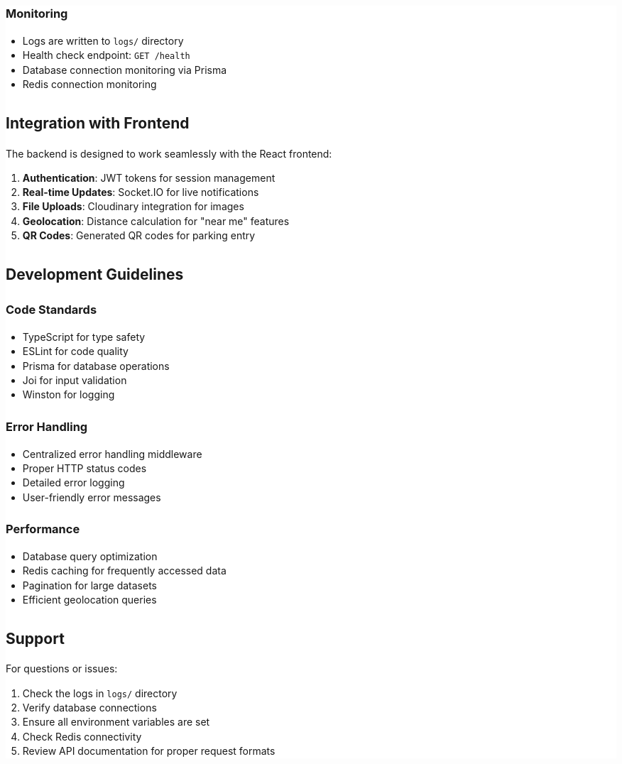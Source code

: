 ### Monitoring
- Logs are written to `logs/` directory
- Health check endpoint: `GET /health`
- Database connection monitoring via Prisma
- Redis connection monitoring

## Integration with Frontend

The backend is designed to work seamlessly with the React frontend:

1. **Authentication**: JWT tokens for session management
2. **Real-time Updates**: Socket.IO for live notifications
3. **File Uploads**: Cloudinary integration for images
4. **Geolocation**: Distance calculation for "near me" features
5. **QR Codes**: Generated QR codes for parking entry

## Development Guidelines

### Code Standards
- TypeScript for type safety
- ESLint for code quality
- Prisma for database operations
- Joi for input validation
- Winston for logging

### Error Handling
- Centralized error handling middleware
- Proper HTTP status codes
- Detailed error logging
- User-friendly error messages

### Performance
- Database query optimization
- Redis caching for frequently accessed data
- Pagination for large datasets
- Efficient geolocation queries

## Support

For questions or issues:
1. Check the logs in `logs/` directory
2. Verify database connections
3. Ensure all environment variables are set
4. Check Redis connectivity
5. Review API documentation for proper request formats